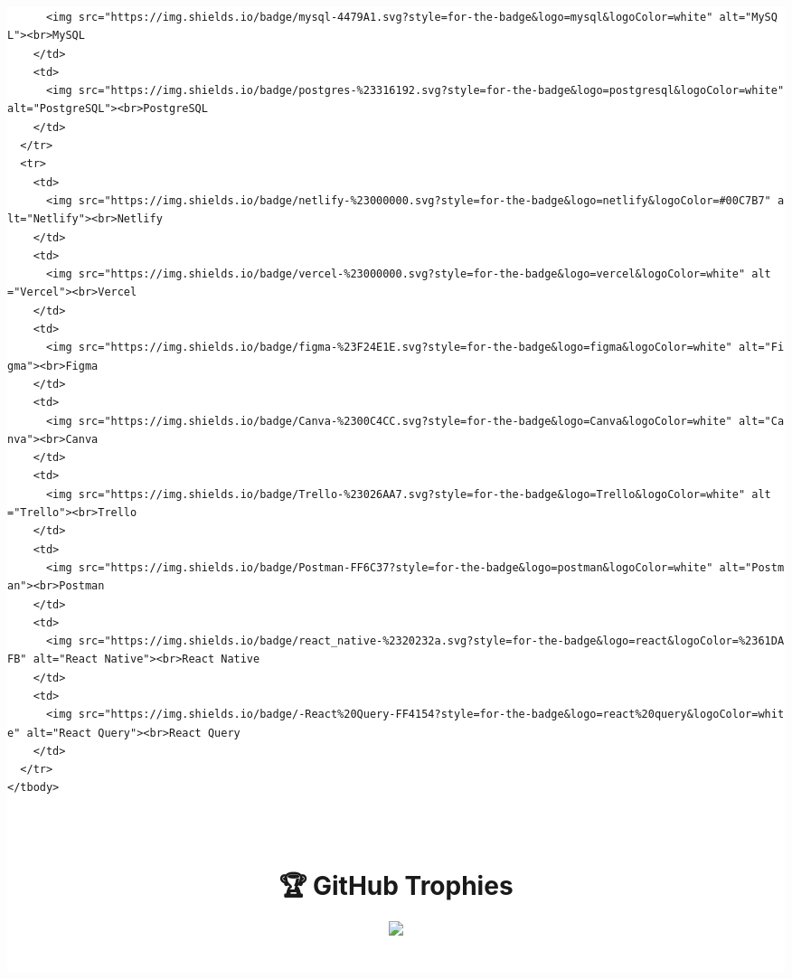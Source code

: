           <img src="https://img.shields.io/badge/mysql-4479A1.svg?style=for-the-badge&logo=mysql&logoColor=white" alt="MySQL"><br>MySQL
        </td>
        <td>
          <img src="https://img.shields.io/badge/postgres-%23316192.svg?style=for-the-badge&logo=postgresql&logoColor=white" alt="PostgreSQL"><br>PostgreSQL
        </td>
      </tr>
      <tr>
        <td>
          <img src="https://img.shields.io/badge/netlify-%23000000.svg?style=for-the-badge&logo=netlify&logoColor=#00C7B7" alt="Netlify"><br>Netlify
        </td>
        <td>
          <img src="https://img.shields.io/badge/vercel-%23000000.svg?style=for-the-badge&logo=vercel&logoColor=white" alt="Vercel"><br>Vercel
        </td>
        <td>
          <img src="https://img.shields.io/badge/figma-%23F24E1E.svg?style=for-the-badge&logo=figma&logoColor=white" alt="Figma"><br>Figma
        </td>
        <td>
          <img src="https://img.shields.io/badge/Canva-%2300C4CC.svg?style=for-the-badge&logo=Canva&logoColor=white" alt="Canva"><br>Canva
        </td>
        <td>
          <img src="https://img.shields.io/badge/Trello-%23026AA7.svg?style=for-the-badge&logo=Trello&logoColor=white" alt="Trello"><br>Trello
        </td>
        <td>
          <img src="https://img.shields.io/badge/Postman-FF6C37?style=for-the-badge&logo=postman&logoColor=white" alt="Postman"><br>Postman
        </td>
        <td>
          <img src="https://img.shields.io/badge/react_native-%2320232a.svg?style=for-the-badge&logo=react&logoColor=%2361DAFB" alt="React Native"><br>React Native
        </td>
        <td>
          <img src="https://img.shields.io/badge/-React%20Query-FF4154?style=for-the-badge&logo=react%20query&logoColor=white" alt="React Query"><br>React Query
        </td>
      </tr>
    </tbody>
  </table>
</div>

<div align="center" style="background-color: transparent; padding: 20px; border-radius: 10px; margin: 20px auto; max-width: 800px;">

# 🏆 GitHub Trophies
![](https://github-profile-trophy.vercel.app/?username=barrymamadou12345&theme=radical&no-frame=false&no-bg=false&margin-w=4)
</div>


<div align="center">
